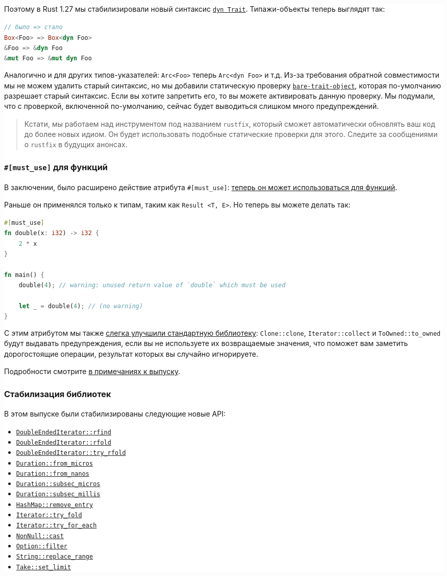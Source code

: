 Поэтому в Rust 1.27 мы стабилизировали новый синтаксис [`dyn Trait`]. Типажи-объекты
теперь выглядят так:

```rust
// было => стало
Box<Foo> => Box<dyn Foo>
&Foo => &dyn Foo
&mut Foo => &mut dyn Foo
```

Аналогично и для других типов-указателей: `Arc<Foo>` теперь `Arc<dyn Foo>` и т.д.
Из-за требования обратной совместимости мы не можем удалить старый синтаксис, но
мы добавили статическую проверку [`bare-trait-object`], которая по-умолчанию разрешает
старый синтаксис. Если вы хотите запретить его, то вы можете активировать данную
проверку. Мы подумали, что с проверкой, включенной по-умолчанию, сейчас будет выводиться
слишком много предупреждений.

> Кстати, мы работаем над инструментом под названием `rustfix`, который сможет
> автоматически обновлять ваш код до более новых идиом. Он будет использовать
> подобные статические проверки для этого. Следите за сообщениями о `rustfix`
> в будущих анонсах.

[`dyn Trait`]: https://github.com/rust-lang/rfcs/blob/master/text/2113-dyn-trait-syntax.md
[`bare-trait-object`]: https://doc.rust-lang.org/rustc/lints/listing/allowed-by-default.html#bare-trait-object

### `#[must_use]` для функций

В заключении, было расширено действие атрибута `#[must_use]`:
[теперь он может использоваться для функций](https://github.com/rust-lang/rust/pull/48925/).

Раньше он применялся только к типам, таким как `Result <T, E>`. Но теперь вы можете делать так:

```rust
#[must_use]
fn double(x: i32) -> i32 {
    2 * x
}

fn main() {
    double(4); // warning: unused return value of `double` which must be used

    let _ = double(4); // (no warning)
}
```

С этим атрибутом мы также [слегка улучшили стандартную библиотеку](https://github.com/rust-lang/rust/pull/49533/):
`Clone::clone`, `Iterator::collect` и `ToOwned::to_owned` будут выдавать предупреждения,
если вы не используете их возвращаемые значения, что поможет вам заметить дорогостоящие
операции, результат которых вы случайно игнорируете.

Подробности смотрите [в примечаниях к выпуску][notes].

### Стабилизация библиотек

В этом выпуске были стабилизированы следующие новые API:

- [`DoubleEndedIterator::rfind`]
- [`DoubleEndedIterator::rfold`]
- [`DoubleEndedIterator::try_rfold`]
- [`Duration::from_micros`]
- [`Duration::from_nanos`]
- [`Duration::subsec_micros`]
- [`Duration::subsec_millis`]
- [`HashMap::remove_entry`]
- [`Iterator::try_fold`]
- [`Iterator::try_for_each`]
- [`NonNull::cast`]
- [`Option::filter`]
- [`String::replace_range`]
- [`Take::set_limit`]

[install]: https://www.rust-lang.org/install.html
[notes]: https://github.com/rust-lang/rust/blob/master/RELEASES.md#version-1270-2018-06-21
[the Rust Bookshelf]: https://doc.rust-lang.org/
[now searchable]: https://github.com/rust-lang/rust/pull/49623/
[the `rustc` Book]: https://github.com/rust-lang/rust/pull/49707/
[basics of SIMD]: https://github.com/rust-lang/rust/pull/49664/
[the `std::arch` module]: https://doc.rust-lang.org/stable/std/arch/
[`DoubleEndedIterator::rfind`]: https://doc.rust-lang.org/std/iter/trait.DoubleEndedIterator.html#method.rfind
[`DoubleEndedIterator::rfold`]: https://doc.rust-lang.org/std/iter/trait.DoubleEndedIterator.html#method.rfold
[`DoubleEndedIterator::try_rfold`]: https://doc.rust-lang.org/std/iter/trait.DoubleEndedIterator.html#method.try_rfold
[`Duration::from_micros`]: https://doc.rust-lang.org/std/time/struct.Duration.html#method.from_micros
[`Duration::from_nanos`]: https://doc.rust-lang.org/std/time/struct.Duration.html#method.from_nanos
[`Duration::subsec_micros`]: https://doc.rust-lang.org/std/time/struct.Duration.html#method.subsec_micros
[`Duration::subsec_millis`]: https://doc.rust-lang.org/std/time/struct.Duration.html#method.subsec_millis
[`HashMap::remove_entry`]: https://doc.rust-lang.org/std/collections/struct.HashMap.html#method.remove_entry
[`Iterator::try_fold`]: https://doc.rust-lang.org/std/iter/trait.Iterator.html#method.try_fold
[`Iterator::try_for_each`]: https://doc.rust-lang.org/std/iter/trait.Iterator.html#method.try_for_each
[`NonNull::cast`]: https://doc.rust-lang.org/std/ptr/struct.NonNull.html#method.cast
[`Option::filter`]: https://doc.rust-lang.org/std/option/enum.Option.html#method.filter
[`String::replace_range`]: https://doc.rust-lang.org/std/string/struct.String.html#method.replace_range
[`Take::set_limit`]: https://doc.rust-lang.org/std/io/struct.Take.html#method.set_limit
[`slice::rsplit_mut`]: https://doc.rust-lang.org/std/primitive.slice.html#method.rsplit_mut
[`slice::rsplit`]: https://doc.rust-lang.org/std/primitive.slice.html#method.rsplit
[`slice::swap_with_slice`]: https://doc.rust-lang.org/std/primitive.slice.html#method.swap_with_slice
[`hint::unreachable_unchecked`]: https://doc.rust-lang.org/std/hint/fn.unreachable_unchecked.html
[`os::unix::process::parent_id`]: https://doc.rust-lang.org/std/os/unix/process/fn.parent_id.html
[`ptr::swap_nonoverlapping`]: https://doc.rust-lang.org/std/ptr/fn.swap_nonoverlapping.html
[`process::id`]: https://doc.rust-lang.org/std/process/fn.id.html